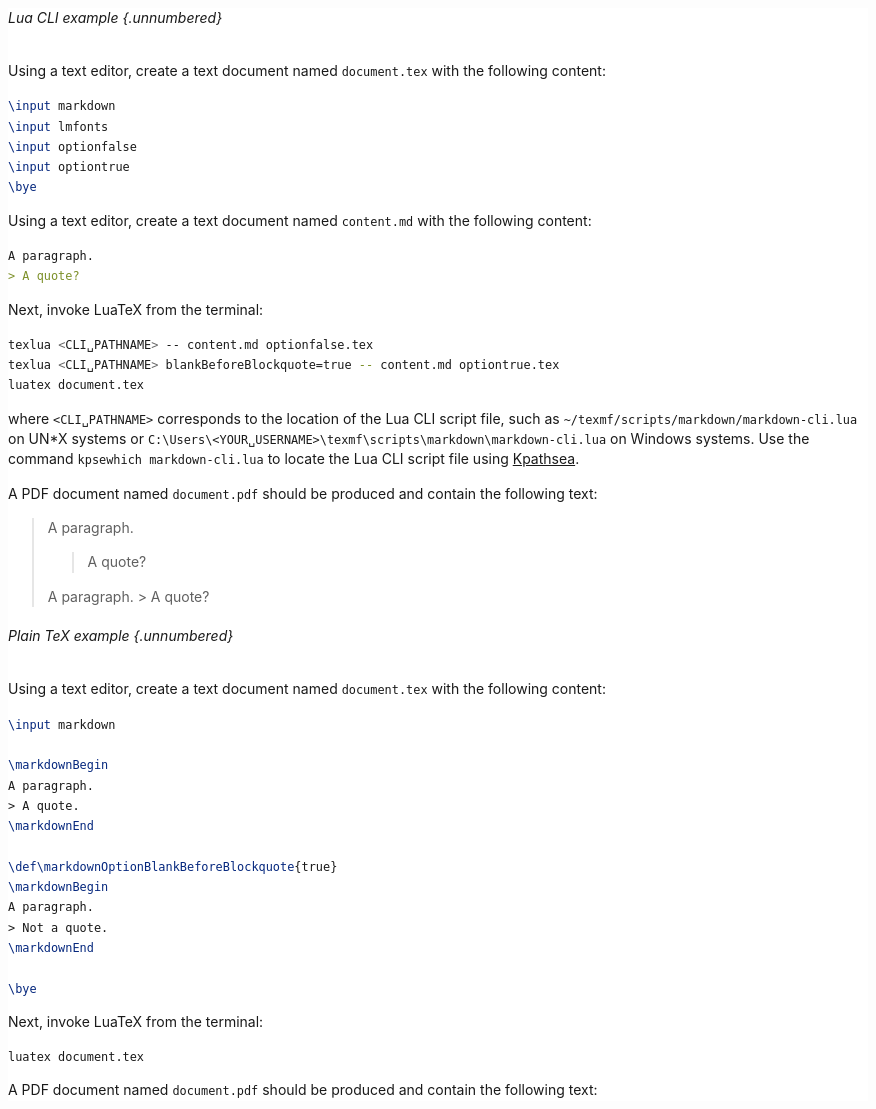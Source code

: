 ###### Lua CLI example {.unnumbered}

Using a text editor, create a text document named `document.tex` with the
following content:
``` tex
\input markdown
\input lmfonts
\input optionfalse
\input optiontrue
\bye
```````
Using a text editor, create a text document named `content.md` with the
following content:
``` md
A paragraph.
> A quote?
``````
Next, invoke LuaTeX from the terminal:
``` sh
texlua <CLI␣PATHNAME> -- content.md optionfalse.tex
texlua <CLI␣PATHNAME> blankBeforeBlockquote=true -- content.md optiontrue.tex
luatex document.tex
```````
where `<CLI␣PATHNAME>` corresponds to the location of the Lua CLI script file,
such as `~/texmf/scripts/markdown/markdown-cli.lua` on UN\*X systems or
`C:\Users\<YOUR␣USERNAME>\texmf\scripts\markdown\markdown-cli.lua` on Windows
systems. Use the command `kpsewhich markdown-cli.lua` to locate the Lua CLI
script file using [Kpathsea][].

A PDF document named `document.pdf` should be produced and contain the
following text:

> A paragraph.
>
> > A quote?
>
> A paragraph. > A quote?

###### Plain TeX example {.unnumbered}

Using a text editor, create a text document named `document.tex` with the
following content:
``` tex
\input markdown

\markdownBegin
A paragraph.
> A quote.
\markdownEnd

\def\markdownOptionBlankBeforeBlockquote{true}
\markdownBegin
A paragraph.
> Not a quote.
\markdownEnd

\bye
```````
Next, invoke LuaTeX from the terminal:
``` sh
luatex document.tex
``````
A PDF document named `document.pdf` should be produced and contain the
following text:


 [markdown]: https://daringfireball.net/projects/markdown/basics/
 [pkg]:      https://ctan.org/pkg/markdown
 [techdoc]: http://mirrors.ctan.org/macros/generic/markdown/markdown.pdf
 [TeX Live]: https://www.tug.org/texlive/ (TeX Live - TeX Users Group)
 [MikTeX]: https://miktex.org/ (Home - MiKTeXorg)
 [Kpathsea]: https://tug.org/kpathsea/ (Kpathsea - TeX Users Group)
[^1]: Here is the footnote.
[^longnote]: Here's one with multiple blocks.
[^1]: Here is the footnote.
[^longnote]: Here's one with multiple blocks.
 [issue-36]: https://github.com/Witiko/markdown/issues/36
 [issue-38]: https://github.com/Witiko/markdown/issues/38